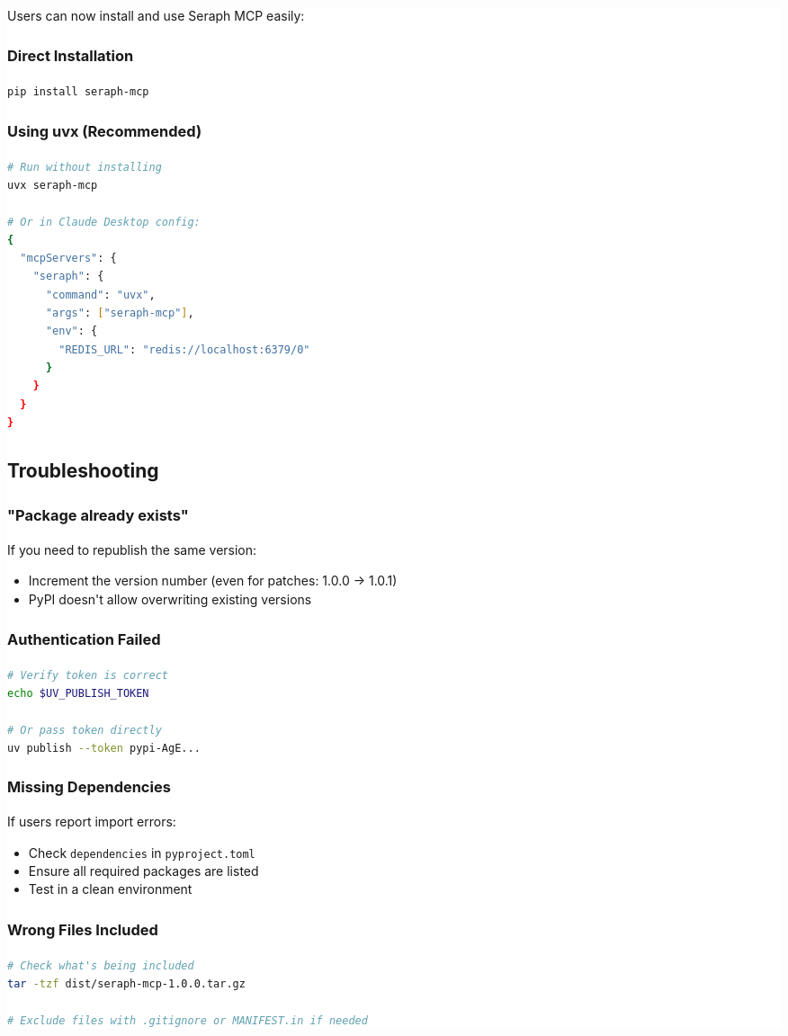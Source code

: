 Users can now install and use Seraph MCP easily:

### Direct Installation
```bash
pip install seraph-mcp
```

### Using uvx (Recommended)
```bash
# Run without installing
uvx seraph-mcp

# Or in Claude Desktop config:
{
  "mcpServers": {
    "seraph": {
      "command": "uvx",
      "args": ["seraph-mcp"],
      "env": {
        "REDIS_URL": "redis://localhost:6379/0"
      }
    }
  }
}
```

## Troubleshooting

### "Package already exists"
If you need to republish the same version:
- Increment the version number (even for patches: 1.0.0 → 1.0.1)
- PyPI doesn't allow overwriting existing versions

### Authentication Failed
```bash
# Verify token is correct
echo $UV_PUBLISH_TOKEN

# Or pass token directly
uv publish --token pypi-AgE...
```

### Missing Dependencies
If users report import errors:
- Check `dependencies` in `pyproject.toml`
- Ensure all required packages are listed
- Test in a clean environment

### Wrong Files Included
```bash
# Check what's being included
tar -tzf dist/seraph-mcp-1.0.0.tar.gz

# Exclude files with .gitignore or MANIFEST.in if needed
```
